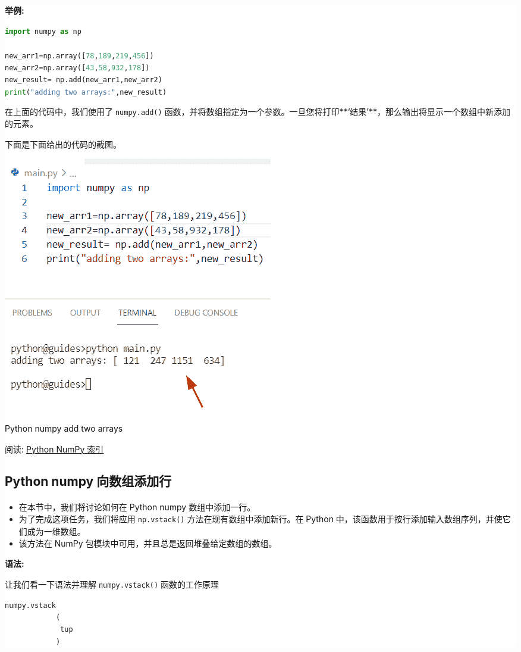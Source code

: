 **举例:**

```py
import numpy as np

new_arr1=np.array([78,189,219,456])
new_arr2=np.array([43,58,932,178])
new_result= np.add(new_arr1,new_arr2)
print("adding two arrays:",new_result)
```

在上面的代码中，我们使用了 `numpy.add()` 函数，并将数组指定为一个参数。一旦您将打印**‘结果’**，那么输出将显示一个数组中新添加的元素。

下面是下面给出的代码的截图。

![Python numpy add two arrays](img/8bd1a72372f5be77c987c2f2ca8c812c.png "Python numpy add two arrays")

Python numpy add two arrays

阅读: [Python NumPy 索引](https://pythonguides.com/python-numpy-indexing/)

## Python numpy 向数组添加行

*   在本节中，我们将讨论如何在 Python numpy 数组中添加一行。
*   为了完成这项任务，我们将应用 `np.vstack()` 方法在现有数组中添加新行。在 Python 中，该函数用于按行添加输入数组序列，并使它们成为一维数组。
*   该方法在 NumPy 包模块中可用，并且总是返回堆叠给定数组的数组。

**语法:**

让我们看一下语法并理解 `numpy.vstack()` 函数的工作原理

```py
numpy.vstack
            (
             tup
            )
```
